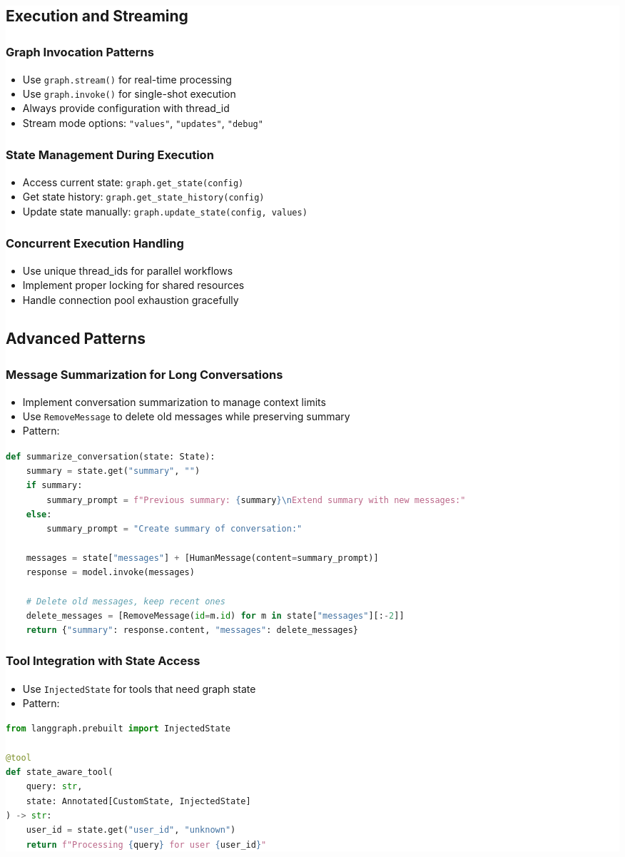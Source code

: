 ## Execution and Streaming

### Graph Invocation Patterns
- Use `graph.stream()` for real-time processing
- Use `graph.invoke()` for single-shot execution
- Always provide configuration with thread_id
- Stream mode options: `"values"`, `"updates"`, `"debug"`

### State Management During Execution
- Access current state: `graph.get_state(config)`
- Get state history: `graph.get_state_history(config)`
- Update state manually: `graph.update_state(config, values)`

### Concurrent Execution Handling
- Use unique thread_ids for parallel workflows
- Implement proper locking for shared resources
- Handle connection pool exhaustion gracefully

## Advanced Patterns

### Message Summarization for Long Conversations
- Implement conversation summarization to manage context limits
- Use `RemoveMessage` to delete old messages while preserving summary
- Pattern:
```python
def summarize_conversation(state: State):
    summary = state.get("summary", "")
    if summary:
        summary_prompt = f"Previous summary: {summary}\nExtend summary with new messages:"
    else:
        summary_prompt = "Create summary of conversation:"
    
    messages = state["messages"] + [HumanMessage(content=summary_prompt)]
    response = model.invoke(messages)
    
    # Delete old messages, keep recent ones
    delete_messages = [RemoveMessage(id=m.id) for m in state["messages"][:-2]]
    return {"summary": response.content, "messages": delete_messages}
```

### Tool Integration with State Access
- Use `InjectedState` for tools that need graph state
- Pattern:
```python
from langgraph.prebuilt import InjectedState

@tool
def state_aware_tool(
    query: str,
    state: Annotated[CustomState, InjectedState]
) -> str:
    user_id = state.get("user_id", "unknown")
    return f"Processing {query} for user {user_id}"
```
